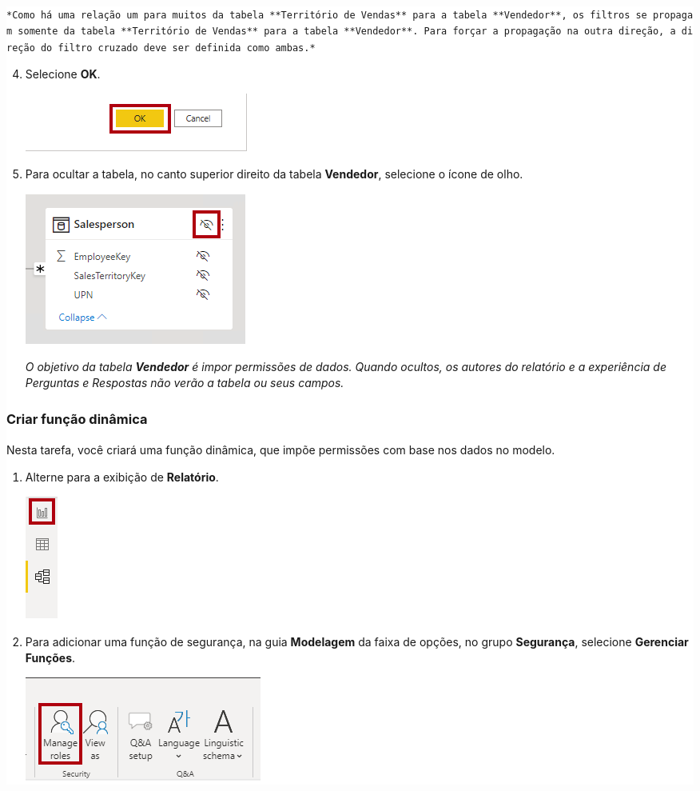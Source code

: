     *Como há uma relação um para muitos da tabela **Território de Vendas** para a tabela **Vendedor**, os filtros se propagam somente da tabela **Território de Vendas** para a tabela **Vendedor**. Para forçar a propagação na outra direção, a direção do filtro cruzado deve ser definida como ambas.*

4. Selecione **OK**.

    ![](../images/dp500-enforce-model-security-image59.png)

5. Para ocultar a tabela, no canto superior direito da tabela **Vendedor**, selecione o ícone de olho.

    ![](../images/dp500-enforce-model-security-image60.png)

    *O objetivo da tabela **Vendedor** é impor permissões de dados. Quando ocultos, os autores do relatório e a experiência de Perguntas e Respostas não verão a tabela ou seus campos.*
 

### Criar função dinâmica

Nesta tarefa, você criará uma função dinâmica, que impõe permissões com base nos dados no modelo.

1. Alterne para a exibição de **Relatório**.

    ![](../images/dp500-enforce-model-security-image61.png)

2. Para adicionar uma função de segurança, na guia **Modelagem** da faixa de opções, no grupo **Segurança**, selecione **Gerenciar Funções**.

    ![](../images/dp500-enforce-model-security-image62.png)
